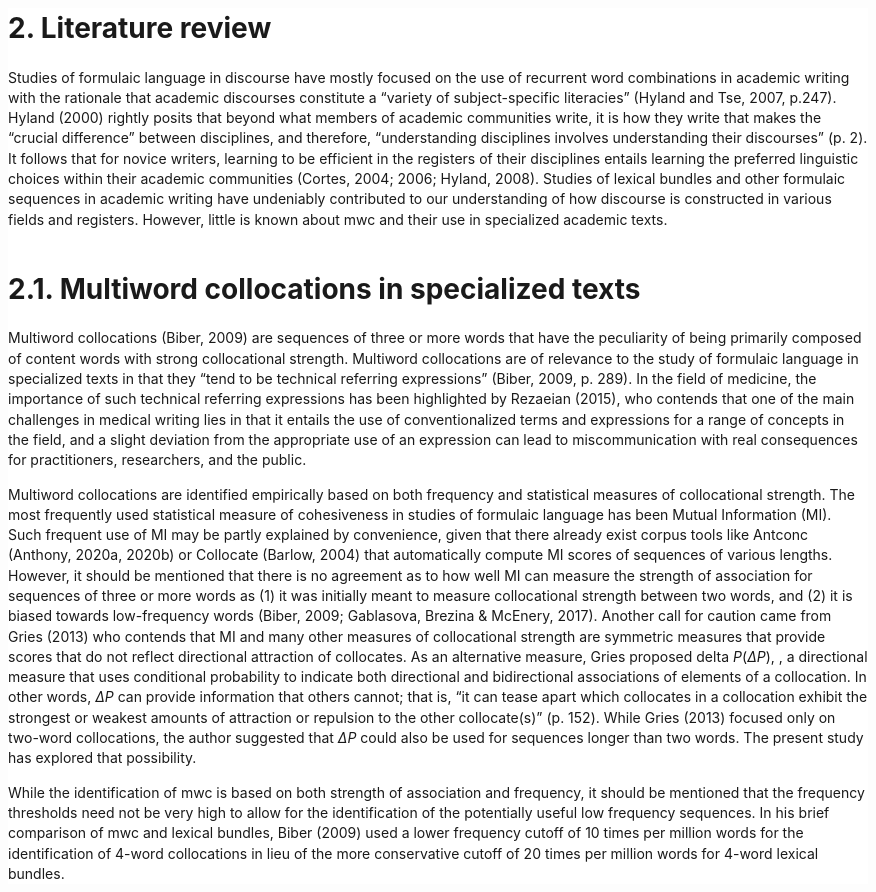 # 2. Literature review

Studies of formulaic language in discourse have mostly focused on the use of recurrent word combinations in academic writing with the rationale that academic discourses constitute a “variety of subject-specific literacies” (Hyland and Tse, 2007, p.247). Hyland (2000) rightly posits that beyond what members of academic communities write, it is how they write that makes the “crucial difference” between disciplines, and therefore, “understanding disciplines involves understanding their discourses” (p. 2). It follows that for novice writers, learning to be efficient in the registers of their disciplines entails learning the preferred linguistic choices within their academic communities (Cortes, 2004; 2006; Hyland, 2008). Studies of lexical bundles and other formulaic sequences in academic writing have undeniably contributed to our understanding of how discourse is constructed in various fields and registers. However, little is known about mwc and their use in specialized academic texts.

# 2.1. Multiword collocations in specialized texts

Multiword collocations (Biber, 2009) are sequences of three or more words that have the peculiarity of being primarily composed of content words with strong collocational strength. Multiword collocations are of relevance to the study of formulaic language in specialized texts in that they “tend to be technical referring expressions” (Biber, 2009, p. 289). In the field of medicine, the importance of such technical referring expressions has been highlighted by Rezaeian (2015), who contends that one of the main challenges in medical writing lies in that it entails the use of conventionalized terms and expressions for a range of concepts in the field, and a slight deviation from the appropriate use of an expression can lead to miscommunication with real consequences for practitioners, researchers, and the public.

Multiword collocations are identified empirically based on both frequency and statistical measures of collocational strength. The most frequently used statistical measure of cohesiveness in studies of formulaic language has been Mutual Information (MI). Such frequent use of MI may be partly explained by convenience, given that there already exist corpus tools like Antconc (Anthony, 2020a, 2020b) or Collocate (Barlow, 2004) that automatically compute MI scores of sequences of various lengths. However, it should be mentioned that there is no agreement as to how well MI can measure the strength of association for sequences of three or more words as (1) it was initially meant to measure collocational strength between two words, and (2) it is biased towards low-frequency words (Biber, 2009; Gablasova, Brezina & McEnery, 2017). Another call for caution came from Gries (2013) who contends that MI and many other measures of collocational strength are symmetric measures that provide scores that do not reflect directional attraction of collocates. As an alternative measure, Gries proposed delta $P ( \Delta P ) ,$ , a directional measure that uses conditional probability to indicate both directional and bidirectional associations of elements of a collocation. In other words, $\Delta P$ can provide information that others cannot; that is, “it can tease apart which collocates in a collocation exhibit the strongest or weakest amounts of attraction or repulsion to the other collocate(s)” (p. 152). While Gries (2013) focused only on two-word collocations, the author suggested that $\Delta P$ could also be used for sequences longer than two words. The present study has explored that possibility.

While the identification of mwc is based on both strength of association and frequency, it should be mentioned that the frequency thresholds need not be very high to allow for the identification of the potentially useful low frequency sequences. In his brief comparison of mwc and lexical bundles, Biber (2009) used a lower frequency cutoff of 10 times per million words for the identification of 4-word collocations in lieu of the more conservative cutoff of 20 times per million words for 4-word lexical bundles.
